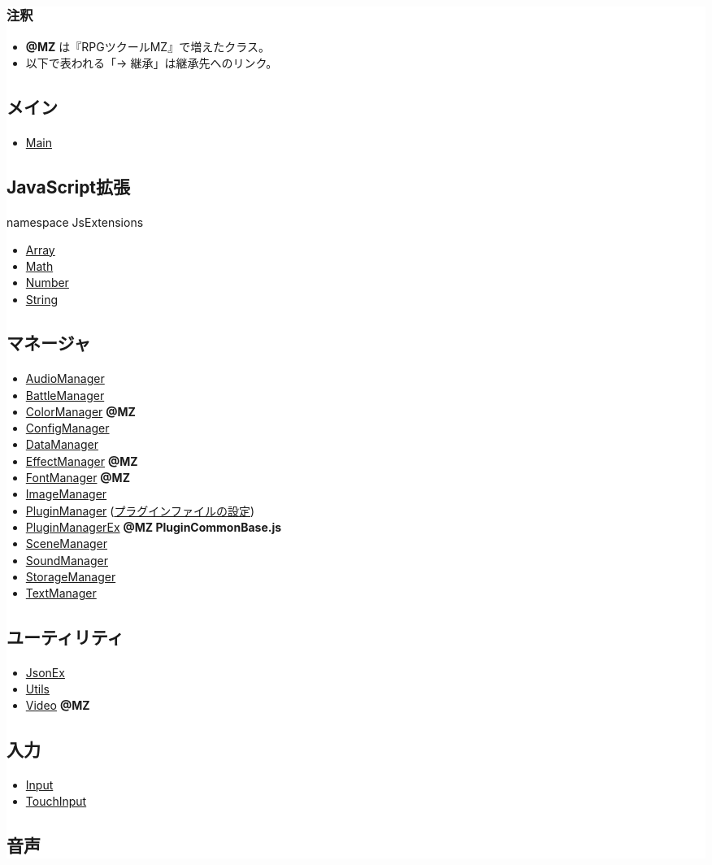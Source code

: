 ### 注釈

* **@MZ** は『RPGツクールMZ』で増えたクラス。
* 以下で表われる「→ 継承」は継承先へのリンク。

## メイン

* [Main](Main.md)


## JavaScript拡張
namespace JsExtensions

* [Array](Array.md)
* [Math](Math.md)
* [Number](Number.md)
* [String](String.md)


## マネージャ

* [AudioManager](AudioManager.md)
* [BattleManager](BattleManager.md)
* [ColorManager](ColorManager.md) **@MZ**
* [ConfigManager](ConfigManager.md)
* [DataManager](DataManager.md)
* [EffectManager](EffectManager.md) **@MZ**
* [FontManager](FontManager.md) **@MZ**
* [ImageManager](ImageManager.md)
* [PluginManager](PluginManager.md) ([プラグインファイルの設定](MV.PluginSettings.md#プラグインファイルの設定))
* [PluginManagerEx](PluginManagerEx.md) **@MZ PluginCommonBase.js** 
* [SceneManager](SceneManager.md)
* [SoundManager](SoundManager.md)
* [StorageManager](StorageManager.md)
* [TextManager](TextManager.md)


## ユーティリティ

* [JsonEx](JsonEx.md)
* [Utils](Utils.md)
* [Video](Video.md) **@MZ**


## 入力

* [Input](Input.md)
* [TouchInput](TouchInput.md)


## 音声
